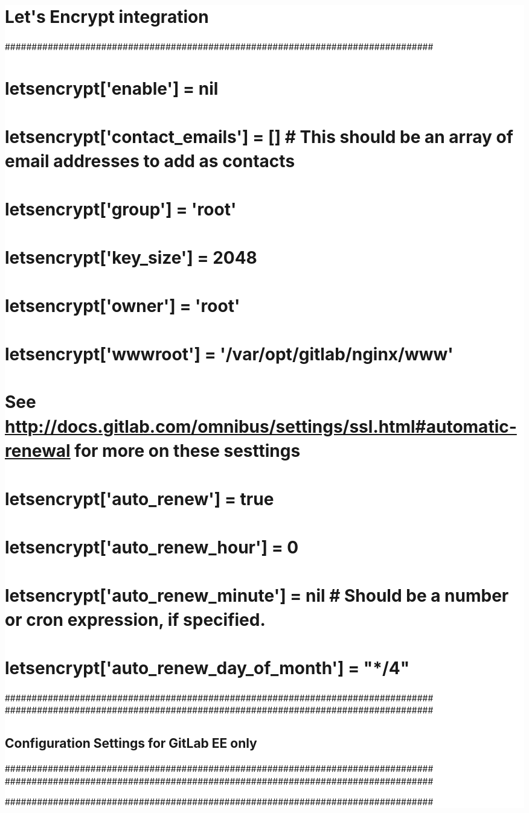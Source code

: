 # Let's Encrypt integration

################################################################################

# letsencrypt['enable'] = nil

# letsencrypt['contact_emails'] = [] # This should be an array of email addresses to add as contacts

# letsencrypt['group'] = 'root'

# letsencrypt['key_size'] = 2048

# letsencrypt['owner'] = 'root'

# letsencrypt['wwwroot'] = '/var/opt/gitlab/nginx/www'

# See http://docs.gitlab.com/omnibus/settings/ssl.html#automatic-renewal for more on these sesttings

# letsencrypt['auto_renew'] = true

# letsencrypt['auto_renew_hour'] = 0

# letsencrypt['auto_renew_minute'] = nil # Should be a number or cron expression, if specified.

# letsencrypt['auto_renew_day_of_month'] = "\*/4"

################################################################################ ################################################################################

## Configuration Settings for GitLab EE only

################################################################################ ################################################################################

################################################################################
